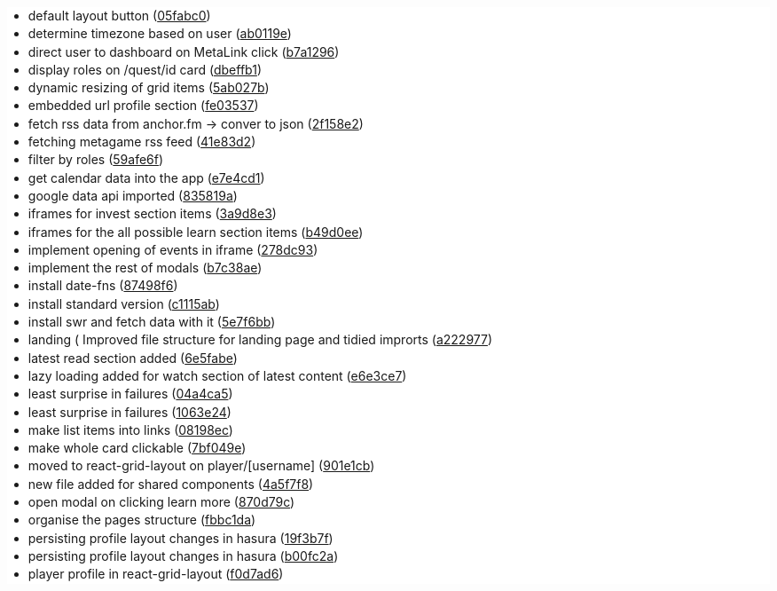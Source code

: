 - default layout button ([05fabc0](https://github.com/MetaFam/TheGame/commit/05fabc0994e1a00773539743335f107f8acac30b))
- determine timezone based on user ([ab0119e](https://github.com/MetaFam/TheGame/commit/ab0119e66665eda3b05d770bcc2e1c01027d476d))
- direct user to dashboard on MetaLink click ([b7a1296](https://github.com/MetaFam/TheGame/commit/b7a1296bcf40d0c0fb1ca0a07cceba5e6a3ef542))
- display roles on /quest/id card ([dbeffb1](https://github.com/MetaFam/TheGame/commit/dbeffb1dbb415c03cad2c33e4cd8fe8153655910))
- dynamic resizing of grid items ([5ab027b](https://github.com/MetaFam/TheGame/commit/5ab027b0f301cadc21b46a2b3c2522598ca647d7))
- embedded url profile section ([fe03537](https://github.com/MetaFam/TheGame/commit/fe03537e8ee1e51d7dfa2f3c4462949e1333471e))
- fetch rss data from anchor.fm -> conver to json ([2f158e2](https://github.com/MetaFam/TheGame/commit/2f158e25ec7036c283999fdeea0dfb8855b6ec55))
- fetching metagame rss feed ([41e83d2](https://github.com/MetaFam/TheGame/commit/41e83d25e7d25e7a3637cd2468531a271e59c31d))
- filter by roles ([59afe6f](https://github.com/MetaFam/TheGame/commit/59afe6f6dc132c988f1c91d31f756feac23ac70f))
- get calendar data into the app ([e7e4cd1](https://github.com/MetaFam/TheGame/commit/e7e4cd109fe9a44ea25b21ba2f0347efda40552e))
- google data api imported ([835819a](https://github.com/MetaFam/TheGame/commit/835819a41255db696dc4b5bd6014012e88f019fc))
- iframes for invest section items ([3a9d8e3](https://github.com/MetaFam/TheGame/commit/3a9d8e37d1c296b1afa1d69780c1527c8c5deb26))
- iframes for the all possible learn section items ([b49d0ee](https://github.com/MetaFam/TheGame/commit/b49d0ee24a0466185808bb064e991add6e7df719))
- implement opening of events in iframe ([278dc93](https://github.com/MetaFam/TheGame/commit/278dc9394a2e23990de4ce41c000a6923eb0b4d5))
- implement the rest of modals ([b7c38ae](https://github.com/MetaFam/TheGame/commit/b7c38ae24d56e167c989fa28a1d05c7dab070dc4))
- install date-fns ([87498f6](https://github.com/MetaFam/TheGame/commit/87498f61084c72d1c22b9cb12bb6423cb82a2022))
- install standard version ([c1115ab](https://github.com/MetaFam/TheGame/commit/c1115ab9136e7116148144ef053b6fa6d6dccb01))
- install swr and fetch data with it ([5e7f6bb](https://github.com/MetaFam/TheGame/commit/5e7f6bb2aa96c8e7ae3dc81f2c835a093725110a))
- landing ( Improved file structure for landing page and tidied improrts ([a222977](https://github.com/MetaFam/TheGame/commit/a2229779060dc19565b863fc27eafaf3543430f6))
- latest read section added ([6e5fabe](https://github.com/MetaFam/TheGame/commit/6e5fabe41ccedadbfa06e70c00b5c589c5a29e8d))
- lazy loading added for watch section of latest content ([e6e3ce7](https://github.com/MetaFam/TheGame/commit/e6e3ce729944f4758a5bdc38046292c4bcb16370))
- least surprise in failures ([04a4ca5](https://github.com/MetaFam/TheGame/commit/04a4ca53d6e00706064204017bad99ec97447206))
- least surprise in failures ([1063e24](https://github.com/MetaFam/TheGame/commit/1063e245c829cda7c3292814dfc9cee85b47e135))
- make list items into links ([08198ec](https://github.com/MetaFam/TheGame/commit/08198ecdcb7eec8f8a50c4bbdb5fd9ef2305c0c2))
- make whole card clickable ([7bf049e](https://github.com/MetaFam/TheGame/commit/7bf049ecf58e68e7a9b5b6f932ec2a0cb271b3ab))
- moved to react-grid-layout on player/[username] ([901e1cb](https://github.com/MetaFam/TheGame/commit/901e1cb21d3ecfe3380615a4ff6388b7069fe565))
- new file added for shared components ([4a5f7f8](https://github.com/MetaFam/TheGame/commit/4a5f7f82a08862f0a1e6cfabd3cc270ca77ef130))
- open modal on clicking learn more ([870d79c](https://github.com/MetaFam/TheGame/commit/870d79c82690a94cfc64d4b75a273ef30b2fbd8f))
- organise the pages structure ([fbbc1da](https://github.com/MetaFam/TheGame/commit/fbbc1da0f404ea0058ca9c47ad8dea7c6e6462eb))
- persisting profile layout changes in hasura ([19f3b7f](https://github.com/MetaFam/TheGame/commit/19f3b7fac2dae373ade906171ea63054b7f84c5b))
- persisting profile layout changes in hasura ([b00fc2a](https://github.com/MetaFam/TheGame/commit/b00fc2a7e807388d5c733f484d479e59719bcaeb))
- player profile in react-grid-layout ([f0d7ad6](https://github.com/MetaFam/TheGame/commit/f0d7ad61fe2d346e3d7d16f433c567e5420ac8d3))